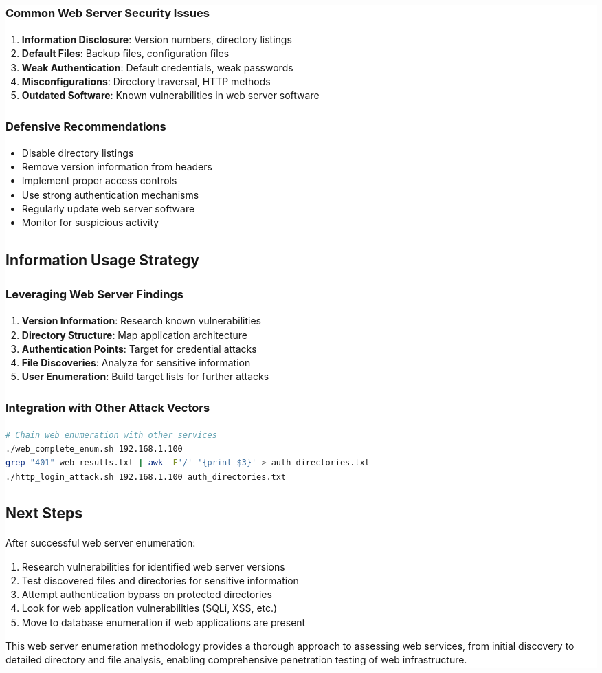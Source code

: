 ### Common Web Server Security Issues

1. **Information Disclosure**: Version numbers, directory listings
2. **Default Files**: Backup files, configuration files
3. **Weak Authentication**: Default credentials, weak passwords
4. **Misconfigurations**: Directory traversal, HTTP methods
5. **Outdated Software**: Known vulnerabilities in web server software

### Defensive Recommendations

- Disable directory listings
- Remove version information from headers
- Implement proper access controls
- Use strong authentication mechanisms
- Regularly update web server software
- Monitor for suspicious activity

## Information Usage Strategy

### Leveraging Web Server Findings

1. **Version Information**: Research known vulnerabilities
2. **Directory Structure**: Map application architecture
3. **Authentication Points**: Target for credential attacks
4. **File Discoveries**: Analyze for sensitive information
5. **User Enumeration**: Build target lists for further attacks

### Integration with Other Attack Vectors

```bash
# Chain web enumeration with other services
./web_complete_enum.sh 192.168.1.100
grep "401" web_results.txt | awk -F'/' '{print $3}' > auth_directories.txt
./http_login_attack.sh 192.168.1.100 auth_directories.txt
```

## Next Steps

After successful web server enumeration:

1. Research vulnerabilities for identified web server versions
2. Test discovered files and directories for sensitive information
3. Attempt authentication bypass on protected directories
4. Look for web application vulnerabilities (SQLi, XSS, etc.)
5. Move to database enumeration if web applications are present

This web server enumeration methodology provides a thorough approach to assessing web services, from initial discovery to detailed directory and file analysis, enabling comprehensive penetration testing of web infrastructure.
